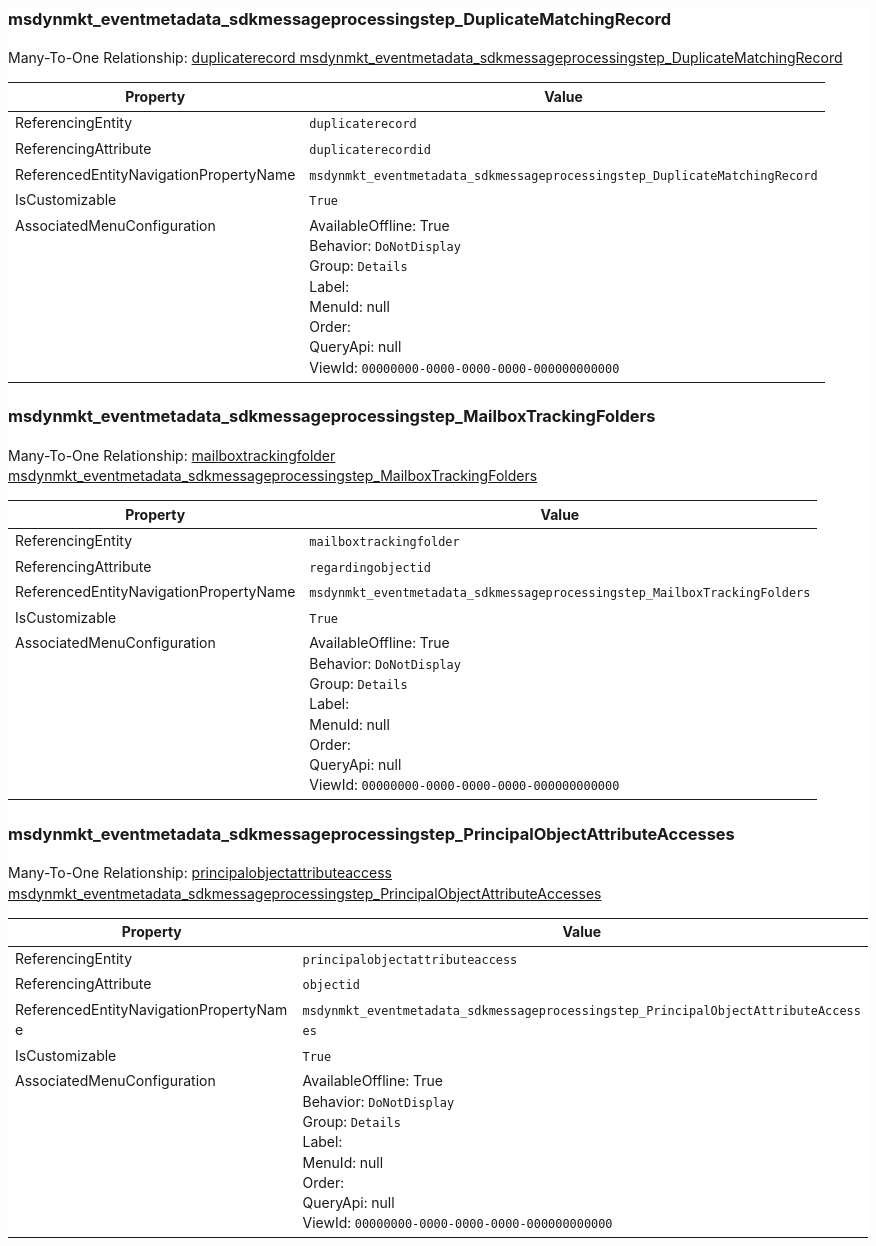 ### <a name="BKMK_msdynmkt_eventmetadata_sdkmessageprocessingstep_DuplicateMatchingRecord"></a> msdynmkt_eventmetadata_sdkmessageprocessingstep_DuplicateMatchingRecord

Many-To-One Relationship: [duplicaterecord msdynmkt_eventmetadata_sdkmessageprocessingstep_DuplicateMatchingRecord](duplicaterecord.md#BKMK_msdynmkt_eventmetadata_sdkmessageprocessingstep_DuplicateMatchingRecord)

|Property|Value|
|---|---|
|ReferencingEntity|`duplicaterecord`|
|ReferencingAttribute|`duplicaterecordid`|
|ReferencedEntityNavigationPropertyName|`msdynmkt_eventmetadata_sdkmessageprocessingstep_DuplicateMatchingRecord`|
|IsCustomizable|`True`|
|AssociatedMenuConfiguration|AvailableOffline: True<br />Behavior: `DoNotDisplay`<br />Group: `Details`<br />Label: <br />MenuId: null<br />Order: <br />QueryApi: null<br />ViewId: `00000000-0000-0000-0000-000000000000`|

### <a name="BKMK_msdynmkt_eventmetadata_sdkmessageprocessingstep_MailboxTrackingFolders"></a> msdynmkt_eventmetadata_sdkmessageprocessingstep_MailboxTrackingFolders

Many-To-One Relationship: [mailboxtrackingfolder msdynmkt_eventmetadata_sdkmessageprocessingstep_MailboxTrackingFolders](mailboxtrackingfolder.md#BKMK_msdynmkt_eventmetadata_sdkmessageprocessingstep_MailboxTrackingFolders)

|Property|Value|
|---|---|
|ReferencingEntity|`mailboxtrackingfolder`|
|ReferencingAttribute|`regardingobjectid`|
|ReferencedEntityNavigationPropertyName|`msdynmkt_eventmetadata_sdkmessageprocessingstep_MailboxTrackingFolders`|
|IsCustomizable|`True`|
|AssociatedMenuConfiguration|AvailableOffline: True<br />Behavior: `DoNotDisplay`<br />Group: `Details`<br />Label: <br />MenuId: null<br />Order: <br />QueryApi: null<br />ViewId: `00000000-0000-0000-0000-000000000000`|

### <a name="BKMK_msdynmkt_eventmetadata_sdkmessageprocessingstep_PrincipalObjectAttributeAccesses"></a> msdynmkt_eventmetadata_sdkmessageprocessingstep_PrincipalObjectAttributeAccesses

Many-To-One Relationship: [principalobjectattributeaccess msdynmkt_eventmetadata_sdkmessageprocessingstep_PrincipalObjectAttributeAccesses](principalobjectattributeaccess.md#BKMK_msdynmkt_eventmetadata_sdkmessageprocessingstep_PrincipalObjectAttributeAccesses)

|Property|Value|
|---|---|
|ReferencingEntity|`principalobjectattributeaccess`|
|ReferencingAttribute|`objectid`|
|ReferencedEntityNavigationPropertyName|`msdynmkt_eventmetadata_sdkmessageprocessingstep_PrincipalObjectAttributeAccesses`|
|IsCustomizable|`True`|
|AssociatedMenuConfiguration|AvailableOffline: True<br />Behavior: `DoNotDisplay`<br />Group: `Details`<br />Label: <br />MenuId: null<br />Order: <br />QueryApi: null<br />ViewId: `00000000-0000-0000-0000-000000000000`|
